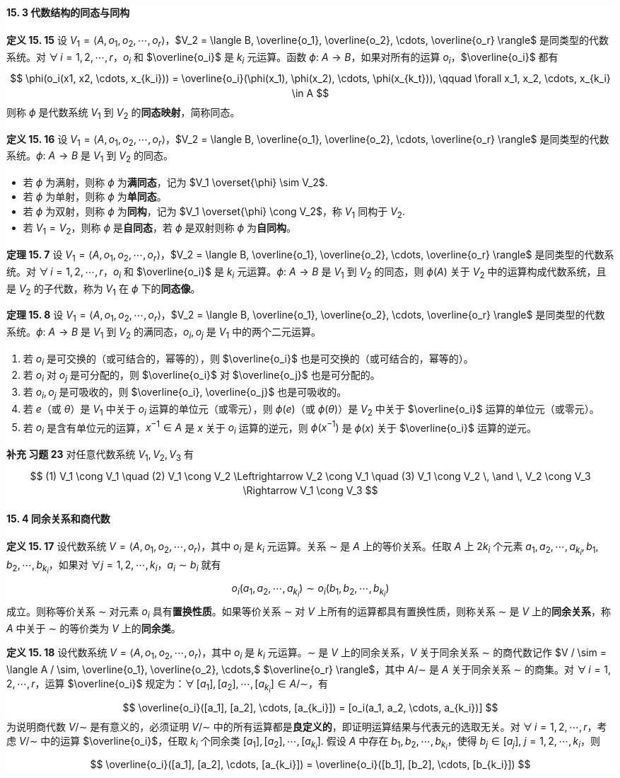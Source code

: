 
#### 15. 3  代数结构的同态与同构

**定义  15. 15**    设 $V_1 = \langle A, o_1, o_2, \cdots, o_r \rangle$，$V_2 = \langle B, \overline{o_1}, \overline{o_2}, \cdots, \overline{o_r} \rangle$ 是同类型的代数系统。对 $\forall \, i = 1, 2, \cdots, r$，$o_i$ 和 $\overline{o_i}$ 是 $k_i$ 元运算。函数 $\phi: \ A \to B$，如果对所有的运算 $o_i$，$\overline{o_i}$ 都有
$$
\phi(o_i(x1, x2, \cdots, x_{k_i})) = \overline{o_i}(\phi(x_1), \phi(x_2), \cdots, \phi(x_{k_t})), \qquad \forall x_1, x_2, \cdots, x_{k_i} \in A
$$
则称 $\phi$ 是代数系统 $V_1$ 到 $V_2$ 的**同态映射**，简称同态。

**定义  15. 16**    设 $V_1 = \langle A, o_1, o_2, \cdots, o_r \rangle$，$V_2 = \langle B, \overline{o_1}, \overline{o_2}, \cdots, \overline{o_r} \rangle$ 是同类型的代数系统。$\phi: \ A \to B$ 是 $V_1$ 到 $V_2$ 的同态。

+ 若 $\phi$ 为满射，则称 $\phi$ 为**满同态**，记为 $V_1 \overset{\phi} \sim V_2$.
+ 若 $\phi$ 为单射，则称 $\phi$ 为**单同态**。
+ 若 $\phi$ 为双射，则称 $\phi$ 为**同构**，记为 $V_1 \overset{\phi} \cong V_2$，称 $V_1$ 同构于 $V_2$.
+ 若 $V_1 = V_2$，则称 $\phi$ 是**自同态**，若 $\phi$ 是双射则称 $\phi$ 为**自同构**。

**定理  15. 7**    设 $V_1 = \langle A, o_1, o_2, \cdots, o_r \rangle$，$V_2 = \langle B, \overline{o_1}, \overline{o_2}, \cdots, \overline{o_r} \rangle$ 是同类型的代数系统。对 $\forall \, i = 1, 2, \cdots, r$，$o_i$ 和 $\overline{o_i}$ 是 $k_i$ 元运算。$\phi: \ A \to B$ 是 $V_1$ 到 $V_2$ 的同态，则 $\phi(A)$ 关于 $V_2$ 中的运算构成代数系统，且是 $V_2$ 的子代数，称为 $V_1$ 在 $\phi$ 下的**同态像**。

**定理  15. 8**    设 $V_1 = \langle A, o_1, o_2, \cdots, o_r \rangle$，$V_2 = \langle B, \overline{o_1}, \overline{o_2}, \cdots, \overline{o_r} \rangle$ 是同类型的代数系统。$\phi: \ A \to B$ 是 $V_1$ 到 $V_2$ 的满同态，$o_i, \, o_j$ 是 $V_1$ 中的两个二元运算。

1. 若 $o_i$ 是可交换的（或可结合的，幂等的），则 $\overline{o_i}$ 也是可交换的（或可结合的，幂等的）。
2. 若 $o_i$ 对 $o_j$ 是可分配的，则 $\overline{o_i}$ 对 $\overline{o_j}$ 也是可分配的。
3. 若 $o_i,o_j$ 是可吸收的，则 $\overline{o_i}, \overline{o_j}$ 也是可吸收的。
4. 若 $e$（或 $\theta$）是 $V_1$ 中关于 $o_i$ 运算的单位元（或零元），则 $\phi(e)$（或 $\phi(\theta)$）是 $V_2$ 中关于 $\overline{o_i}$ 运算的单位元（或零元）。
5. 若 $o_i$ 是含有单位元的运算，$x^{-1} \in A$ 是 $x$ 关于 $o_i$ 运算的逆元，则 $\phi(x^{-1})$ 是 $\phi(x)$ 关于 $\overline{o_i}$ 运算的逆元。

**补充  习题 23**    对任意代数系统 $V_1,\, V_2, \, V_3$ 有
$$
(1) V_1 \cong V_1 \quad (2) V_1 \cong V_2 \Leftrightarrow V_2 \cong V_1 \quad (3) V_1 \cong V_2 \, \and \, V_2 \cong V_3 \Rightarrow V_1 \cong V_3 
$$


#### 15. 4  同余关系和商代数

**定义  15. 17**    设代数系统 $V = \langle A, o_1, o_2, \cdots, o_r \rangle$，其中 $o_i$ 是 $k_i$ 元运算。关系 $\sim$ 是 $A$ 上的等价关系。任取 $A$ 上 $2k_i$ 个元素 $a_1, a_2, \cdots, a_{k_i},b_1, b_2, \cdots, b_{k_i}$，如果对 $\forall j = 1, 2, \cdots, k_i$，$a_i \sim b_i$ 就有
$$
o_i(a_1, a_2, \cdots, a_{k_i}) \sim o_i(b_1, b_2, \cdots, b_{k_i})
$$
成立。则称等价关系 $\sim$ 对元素 $o_i$ 具有**置换性质**。如果等价关系 $\sim$ 对 $V$ 上所有的运算都具有置换性质，则称关系 $\sim$ 是 $V$ 上的**同余关系**，称 $A$ 中关于 $\sim$ 的等价类为 $V$ 上的**同余类**。

**定义  15. 18**    设代数系统 $V = \langle A, o_1, o_2, \cdots, o_r \rangle$，其中 $o_i$ 是 $k_i$ 元运算。$\sim$ 是 $V$ 上的同余关系，$V$ 关于同余关系 $\sim$ 的商代数记作 $V / \sim = \langle A / \sim, \overline{o_1}, \overline{o_2}, \cdots,$ $\overline{o_r} \rangle$，其中 $A/ \sim$ 是 $A$ 关于同余关系 $\sim$ 的商集。对 $\forall \, i = 1, 2, \cdots, r$，运算 $\overline{o_i}$ 规定为：$\forall \, [a_1], [a_2], \cdots, [a_{k_i}] \in A / \sim$，有
$$
\overline{o_i}([a_1], [a_2], \cdots, [a_{k_i}]) = [o_i(a_1, a_2, \cdots, a_{k_i})]
$$
为说明商代数 $V / \sim$ 是有意义的，必须证明 $V / \sim$ 中的所有运算都是**良定义的**，即证明运算结果与代表元的选取无关。对 $\forall \, i = 1, 2, \cdots, r$，考虑 $V/ \sim$ 中的运算 $\overline{o_i}$，任取 $k_i$ 个同余类 $[a_1], [a_2], \cdots, [a_{k_i}]$. 假设 $A$ 中存在 $b_1, b_2, \cdots, b_{k_i}$，使得 $b_j \in [a_j],$ $j = 1, 2, \cdots, k_i$，则
$$
\overline{o_i}([a_1], [a_2], \cdots, [a_{k_i}]) = \overline{o_i}([b_1], [b_2], \cdots, [b_{k_i}])
$$